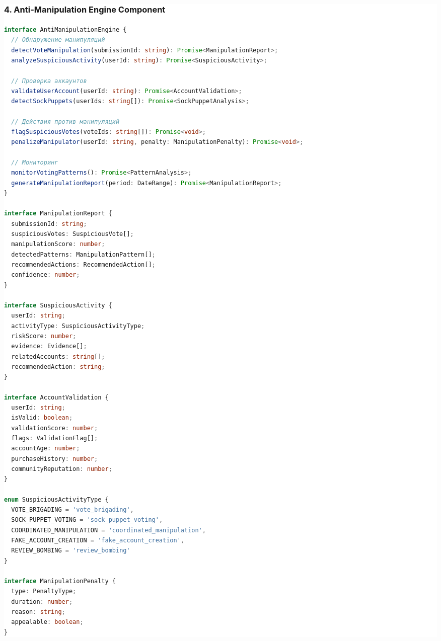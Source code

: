 ### **4. Anti-Manipulation Engine Component**
```typescript
interface AntiManipulationEngine {
  // Обнаружение манипуляций
  detectVoteManipulation(submissionId: string): Promise<ManipulationReport>;
  analyzeSuspiciousActivity(userId: string): Promise<SuspiciousActivity>;
  
  // Проверка аккаунтов
  validateUserAccount(userId: string): Promise<AccountValidation>;
  detectSockPuppets(userIds: string[]): Promise<SockPuppetAnalysis>;
  
  // Действия против манипуляций
  flagSuspiciousVotes(voteIds: string[]): Promise<void>;
  penalizeManipulator(userId: string, penalty: ManipulationPenalty): Promise<void>;
  
  // Мониторинг
  monitorVotingPatterns(): Promise<PatternAnalysis>;
  generateManipulationReport(period: DateRange): Promise<ManipulationReport>;
}

interface ManipulationReport {
  submissionId: string;
  suspiciousVotes: SuspiciousVote[];
  manipulationScore: number;
  detectedPatterns: ManipulationPattern[];
  recommendedActions: RecommendedAction[];
  confidence: number;
}

interface SuspiciousActivity {
  userId: string;
  activityType: SuspiciousActivityType;
  riskScore: number;
  evidence: Evidence[];
  relatedAccounts: string[];
  recommendedAction: string;
}

interface AccountValidation {
  userId: string;
  isValid: boolean;
  validationScore: number;
  flags: ValidationFlag[];
  accountAge: number;
  purchaseHistory: number;
  communityReputation: number;
}

enum SuspiciousActivityType {
  VOTE_BRIGADING = 'vote_brigading',
  SOCK_PUPPET_VOTING = 'sock_puppet_voting',
  COORDINATED_MANIPULATION = 'coordinated_manipulation',
  FAKE_ACCOUNT_CREATION = 'fake_account_creation',
  REVIEW_BOMBING = 'review_bombing'
}

interface ManipulationPenalty {
  type: PenaltyType;
  duration: number;
  reason: string;
  appealable: boolean;
}

```